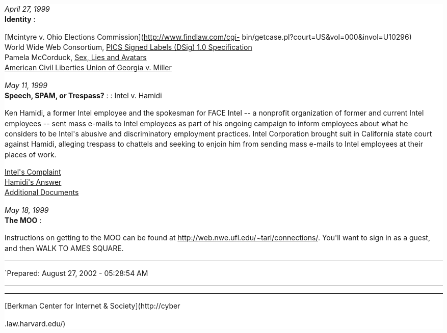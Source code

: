 _April 27, 1999_  
 **Identity** :  

[Mcintyre v. Ohio Elections Commission](http://www.findlaw.com/cgi-
bin/getcase.pl?court=US&vol=000&invol=U10296)  
World Wide Web Consortium, [PICS Signed Labels (DSig) 1.0
Specification](http://www.w3.org/TR/REC-DSig-label/)  
Pamela McCorduck, [Sex, Lies and
Avatars](http://www.wired.com/wired/archive/4.04/turkle.html?topic=&topic_set=)  
[American Civil Liberties Union of Georgia v.
Miller](http://www.aclu.org/court/aclugavmiller.html)  

_May 11, 1999_  
 **Speech, SPAM, or Trespass?** : : Intel v. Hamidi  

Ken Hamidi, a former Intel employee and the spokesman for FACE Intel -- a
nonprofit organization of former and current Intel employees -- sent mass
e-mails to Intel employees as part of his ongoing campaign to inform employees
about what he considers to be Intel's abusive and discriminatory employment
practices. Intel Corporation brought suit in California state court against
Hamidi, alleging trespass to chattels and seeking to enjoin him from sending
mass e-mails to Intel employees at their places of work.

[Intel's Complaint](http://cyber.law.harvard.edu/msvh/hamidi/complain.html)  
[Hamidi's Answer](http://cyber.law.harvard.edu/msvh/hamidi/answer.html)  
[Additional
Documents](http://eon.law.harvard.edu/openlaw/intelvhamidi/documents.html)  

_May 18, 1999_  
 **The MOO** :  

Instructions on getting to the MOO can be found at
<http://web.nwe.ufl.edu/~tari/connections/>. You'll want to sign in as a
guest, and then WALK TO AMES SQUARE.

* * *

`Prepared: August 27, 2002 - 05:28:54 AM

* * *  
  
* * *

[Berkman Center for Internet & Society](http://cyber

.law.harvard.edu/)

  

